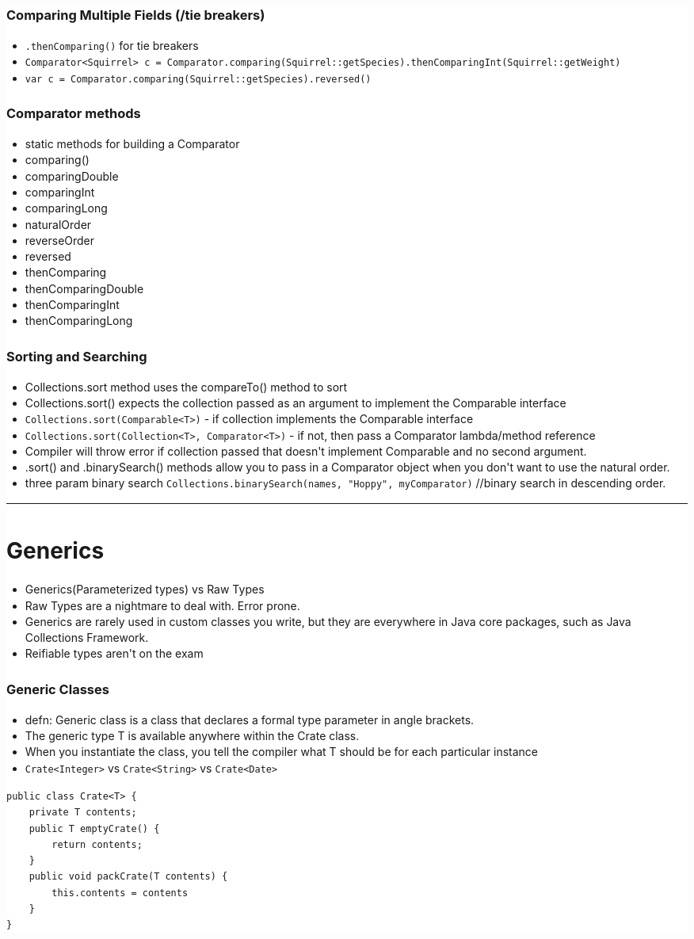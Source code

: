 ### Comparing Multiple Fields (/tie breakers)
- `.thenComparing()` for tie breakers
- `Comparator<Squirrel> c = Comparator.comparing(Squirrel::getSpecies).thenComparingInt(Squirrel::getWeight)`
- `var c = Comparator.comparing(Squirrel::getSpecies).reversed()`

### Comparator methods
- static methods for building a Comparator
- comparing()
- comparingDouble
- comparingInt
- comparingLong
- naturalOrder
- reverseOrder
- reversed
- thenComparing
- thenComparingDouble
- thenComparingInt
- thenComparingLong

### Sorting and Searching
- Collections.sort method uses the compareTo() method to sort
- Collections.sort() expects the collection passed as an argument to implement the Comparable interface
- `Collections.sort(Comparable<T>)`                 - if collection implements the Comparable interface
- `Collections.sort(Collection<T>, Comparator<T>)`   - if not, then pass a Comparator lambda/method reference
- Compiler will throw error if collection passed that doesn't implement Comparable and no second argument.
- .sort() and .binarySearch() methods allow you to pass in a Comparator object when you don't want to use the natural order.
- three param binary search `Collections.binarySearch(names, "Hoppy", myComparator)` //binary search in descending order.

---------------------------------------------------------------------------------------------------

# Generics
- Generics(Parameterized types) vs Raw Types
- Raw Types are a nightmare to deal with. Error prone.
- Generics are rarely used in custom classes you write, but they are everywhere in Java core packages, such as Java Collections Framework.
- Reifiable types aren't on the exam

### Generic Classes
- defn: Generic class is a class that declares a formal type parameter in angle brackets.
- The generic type T is available anywhere within the Crate class.
- When you instantiate the class, you tell the compiler what T should be for each particular instance
- `Crate<Integer>` vs `Crate<String>` vs `Crate<Date>`
```
public class Crate<T> {
    private T contents;
    public T emptyCrate() {
        return contents;
    }
    public void packCrate(T contents) {
        this.contents = contents
    }
}
```
